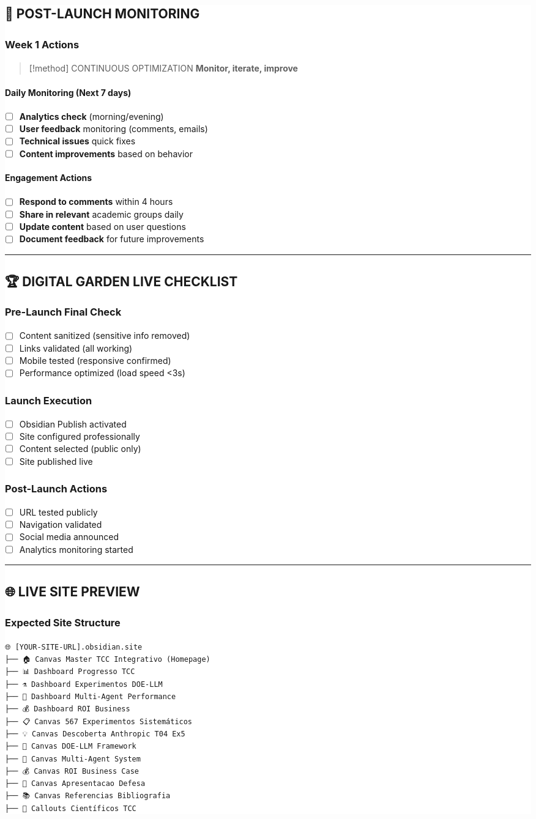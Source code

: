 ## 📱 **POST-LAUNCH MONITORING**

### **Week 1 Actions**

> [!method] CONTINUOUS OPTIMIZATION
> **Monitor, iterate, improve**

#### **Daily Monitoring** (Next 7 days)
- [ ] **Analytics check** (morning/evening)
- [ ] **User feedback** monitoring (comments, emails)
- [ ] **Technical issues** quick fixes
- [ ] **Content improvements** based on behavior

#### **Engagement Actions**
- [ ] **Respond to comments** within 4 hours
- [ ] **Share in relevant** academic groups daily
- [ ] **Update content** based on user questions
- [ ] **Document feedback** for future improvements

---

## 🏆 **DIGITAL GARDEN LIVE CHECKLIST**

### **Pre-Launch Final Check**
- [ ] Content sanitized (sensitive info removed)
- [ ] Links validated (all working)
- [ ] Mobile tested (responsive confirmed)
- [ ] Performance optimized (load speed <3s)

### **Launch Execution**
- [ ] Obsidian Publish activated
- [ ] Site configured professionally
- [ ] Content selected (public only)
- [ ] Site published live

### **Post-Launch Actions**
- [ ] URL tested publicly
- [ ] Navigation validated
- [ ] Social media announced
- [ ] Analytics monitoring started

---

## 🌐 **LIVE SITE PREVIEW**

### **Expected Site Structure**
```
🌐 [YOUR-SITE-URL].obsidian.site
├── 🏠 Canvas Master TCC Integrativo (Homepage)
├── 📊 Dashboard Progresso TCC
├── ⚗️ Dashboard Experimentos DOE-LLM  
├── 🤖 Dashboard Multi-Agent Performance
├── 💰 Dashboard ROI Business
├── 📋 Canvas 567 Experimentos Sistemáticos
├── 💡 Canvas Descoberta Anthropic T04 Ex5
├── 🔬 Canvas DOE-LLM Framework
├── 🤖 Canvas Multi-Agent System
├── 💰 Canvas ROI Business Case
├── 🎯 Canvas Apresentacao Defesa
├── 📚 Canvas Referencias Bibliografia
├── 🎨 Callouts Científicos TCC
```